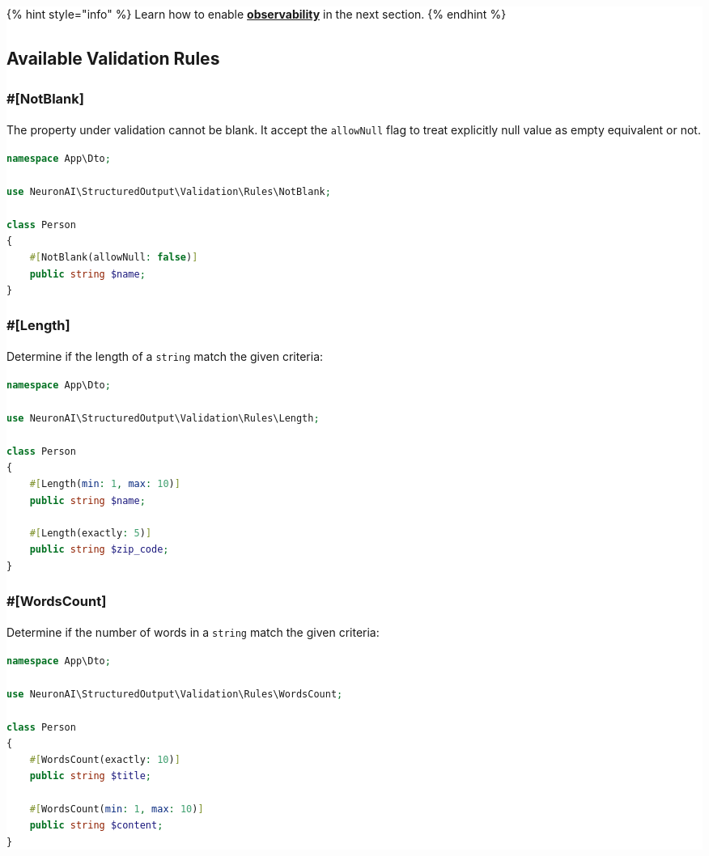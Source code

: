 {% hint style="info" %}
Learn how to enable [**observability**](observability.md) in the next section.
{% endhint %}

## Available Validation Rules

### #\[NotBlank]

The property under validation cannot be blank. It accept the `allowNull` flag to treat explicitly null value as empty equivalent or not.

```php
namespace App\Dto;

use NeuronAI\StructuredOutput\Validation\Rules\NotBlank;

class Person 
{
    #[NotBlank(allowNull: false)]
    public string $name;
}
```

### #\[Length]

Determine if the length of a `string` match the given criteria:

```php
namespace App\Dto;

use NeuronAI\StructuredOutput\Validation\Rules\Length;

class Person 
{
    #[Length(min: 1, max: 10)]
    public string $name;
    
    #[Length(exactly: 5)]
    public string $zip_code;
}
```

### #\[WordsCount]

Determine if the number of words in a `string` match the given criteria:

```php
namespace App\Dto;

use NeuronAI\StructuredOutput\Validation\Rules\WordsCount;

class Person 
{
    #[WordsCount(exactly: 10)]
    public string $title;
    
    #[WordsCount(min: 1, max: 10)]
    public string $content;
}
```
